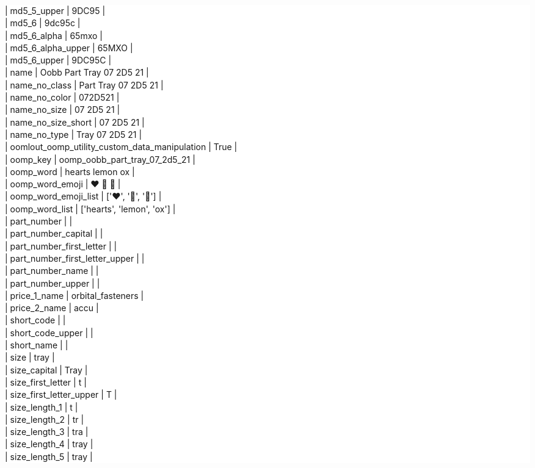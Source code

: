 | md5_5_upper | 9DC95 |  
| md5_6 | 9dc95c |  
| md5_6_alpha | 65mxo |  
| md5_6_alpha_upper | 65MXO |  
| md5_6_upper | 9DC95C |  
| name | Oobb Part Tray 07 2D5 21 |  
| name_no_class | Part Tray 07 2D5 21 |  
| name_no_color | 072D521 |  
| name_no_size | 07 2D5 21 |  
| name_no_size_short | 07 2D5 21 |  
| name_no_type | Tray 07 2D5 21 |  
| oomlout_oomp_utility_custom_data_manipulation | True |  
| oomp_key | oomp_oobb_part_tray_07_2d5_21 |  
| oomp_word | hearts lemon ox |  
| oomp_word_emoji | :hearts: :lemon: :ox: |  
| oomp_word_emoji_list | [':hearts:', ':lemon:', ':ox:'] |  
| oomp_word_list | ['hearts', 'lemon', 'ox'] |  
| part_number |  |  
| part_number_capital |  |  
| part_number_first_letter |  |  
| part_number_first_letter_upper |  |  
| part_number_name |  |  
| part_number_upper |  |  
| price_1_name | orbital_fasteners |  
| price_2_name | accu |  
| short_code |  |  
| short_code_upper |  |  
| short_name |  |  
| size | tray |  
| size_capital | Tray |  
| size_first_letter | t |  
| size_first_letter_upper | T |  
| size_length_1 | t |  
| size_length_2 | tr |  
| size_length_3 | tra |  
| size_length_4 | tray |  
| size_length_5 | tray |  